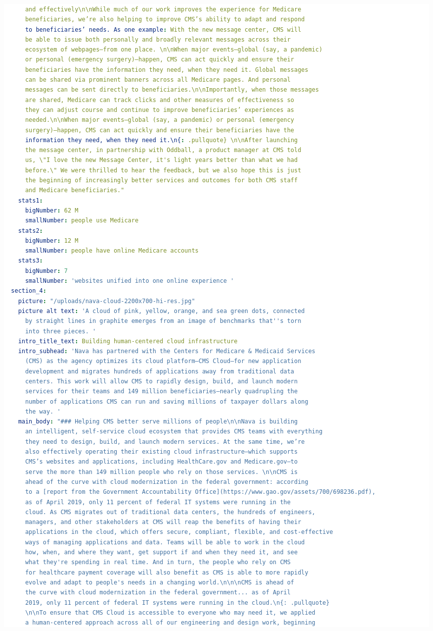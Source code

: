 ```yaml
      and effectively\n\nWhile much of our work improves the experience for Medicare
      beneficiaries, we’re also helping to improve CMS’s ability to adapt and respond
      to beneficiaries’ needs. As one example: With the new message center, CMS will
      be able to issue both personally and broadly relevant messages across their
      ecosystem of webpages—from one place. \n\nWhen major events—global (say, a pandemic)
      or personal (emergency surgery)—happen, CMS can act quickly and ensure their
      beneficiaries have the information they need, when they need it. Global messages
      can be shared via prominent banners across all Medicare pages. And personal
      messages can be sent directly to beneficiaries.\n\nImportantly, when those messages
      are shared, Medicare can track clicks and other measures of effectiveness so
      they can adjust course and continue to improve beneficiaries’ experiences as
      needed.\n\nWhen major events—global (say, a pandemic) or personal (emergency
      surgery)—happen, CMS can act quickly and ensure their beneficiaries have the
      information they need, when they need it.\n{: .pullquote} \n\nAfter launching
      the message center, in partnership with Oddball, a product manager at CMS told
      us, \"I love the new Message Center, it's light years better than what we had
      before.\" We were thrilled to hear the feedback, but we also hope this is just
      the beginning of increasingly better services and outcomes for both CMS staff
      and Medicare beneficiaries."
    stats1:
      bigNumber: 62 M
      smallNumber: people use Medicare
    stats2:
      bigNumber: 12 M
      smallNumber: people have online Medicare accounts
    stats3:
      bigNumber: 7
      smallNumber: 'websites unified into one online experience '
  section_4:
    picture: "/uploads/nava-cloud-2200x700-hi-res.jpg"
    picture alt text: 'A cloud of pink, yellow, orange, and sea green dots, connected
      by straight lines in graphite emerges from an image of benchmarks that''s torn
      into three pieces. '
    intro_title_text: Building human-centered cloud infrastructure
    intro_subhead: 'Nava has partnered with the Centers for Medicare & Medicaid Services
      (CMS) as the agency optimizes its cloud platform—CMS Cloud—for new application
      development and migrates hundreds of applications away from traditional data
      centers. This work will allow CMS to rapidly design, build, and launch modern
      services for their teams and 149 million beneficiaries—nearly quadrupling the
      number of applications CMS can run and saving millions of taxpayer dollars along
      the way. '
    main_body: "### Helping CMS better serve millions of people\n\nNava is building
      an intelligent, self-service cloud ecosystem that provides CMS teams with everything
      they need to design, build, and launch modern services. At the same time, we’re
      also effectively operating their existing cloud infrastructure—which supports
      CMS’s websites and applications, including HealthCare.gov and Medicare.gov—to
      serve the more than 149 million people who rely on those services. \n\nCMS is
      ahead of the curve with cloud modernization in the federal government: according
      to a [report from the Government Accountability Office](https://www.gao.gov/assets/700/698236.pdf),
      as of April 2019, only 11 percent of federal IT systems were running in the
      cloud. As CMS migrates out of traditional data centers, the hundreds of engineers,
      managers, and other stakeholders at CMS will reap the benefits of having their
      applications in the cloud, which offers secure, compliant, flexible, and cost-effective
      ways of managing applications and data. Teams will be able to work in the cloud
      how, when, and where they want, get support if and when they need it, and see
      what they're spending in real time. And in turn, the people who rely on CMS
      for healthcare payment coverage will also benefit as CMS is able to more rapidly
      evolve and adapt to people's needs in a changing world.\n\n\nCMS is ahead of
      the curve with cloud modernization in the federal government... as of April
      2019, only 11 percent of federal IT systems were running in the cloud.\n{: .pullquote}
      \n\nTo ensure that CMS Cloud is accessible to everyone who may need it, we applied
      a human-centered approach across all of our engineering and design work, beginning
```